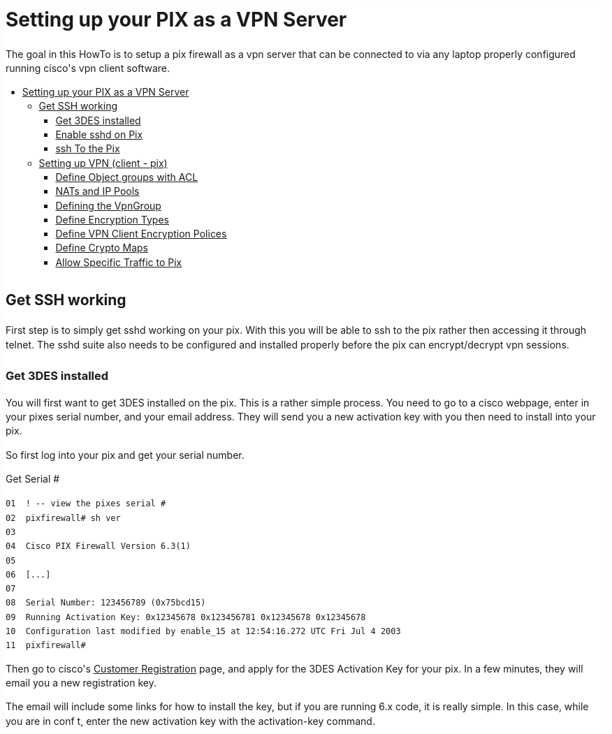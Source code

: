 # Setting up your PIX as a VPN Server
The goal in this HowTo is to setup a pix firewall as a vpn server that can be connected to via any laptop properly configured running cisco's vpn client software.

- [Setting up your PIX as a VPN Server](#setting-up-your-pix-as-a-vpn-server)
  - [Get SSH working](#get-ssh-working)
    - [Get 3DES installed](#get-3des-installed)
    - [Enable sshd on Pix](#enable-sshd-on-pix)
    - [ssh To the Pix](#ssh-to-the-pix)
  - [Setting up VPN (client - pix)](#setting-up-vpn-client---pix)
    - [Define Object groups with ACL](#define-object-groups-with-acl)
    - [NATs and IP Pools](#nats-and-ip-pools)
    - [Defining the VpnGroup](#defining-the-vpngroup)
    - [Define Encryption Types](#define-encryption-types)
    - [Define VPN Client Encryption Polices](#define-vpn-client-encryption-polices)
    - [Define Crypto Maps](#define-crypto-maps)
    - [Allow Specific Traffic to Pix](#allow-specific-traffic-to-pix)


## Get SSH working
First step is to simply get sshd working on your pix. With this you will be able to ssh to the pix rather then accessing it through telnet. The sshd suite also needs to be configured and installed properly before the pix can encrypt/decrypt vpn sessions.

### Get 3DES installed
You will first want to get 3DES installed on the pix. This is a rather simple process. You need to go to a cisco webpage, enter in your pixes serial number, and your email address. They will send you a new activation key with you then need to install into your pix.

So first log into your pix and get your serial number.

Get Serial #
```
01  ! -- view the pixes serial #
02  pixfirewall# sh ver
03  
04  Cisco PIX Firewall Version 6.3(1)
05  
06  [...]
07  
08  Serial Number: 123456789 (0x75bcd15)
09  Running Activation Key: 0x12345678 0x123456781 0x12345678 0x12345678
10  Configuration last modified by enable_15 at 12:54:16.272 UTC Fri Jul 4 2003
11  pixfirewall#
```

Then go to cisco's [Customer Registration](http://www.cisco.com/cgi-bin/Software/FormManager/formgenerator.pl) page, and apply for the 3DES Activation Key for your pix. In a few minutes, they will email you a new registration key.

The email will include some links for how to install the key, but if you are running 6.x code, it is really simple. In this case, while you are in conf t, enter the new activation key with the activation-key command.

